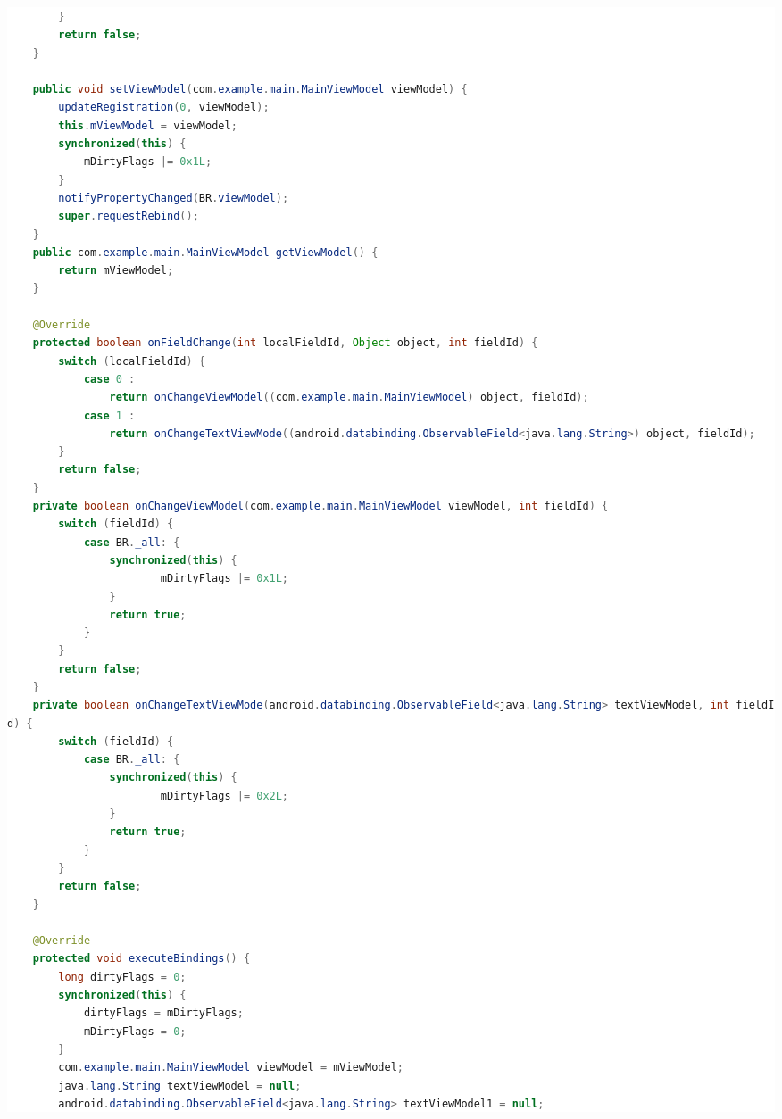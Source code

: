 ```java
        }
        return false;
    }

    public void setViewModel(com.example.main.MainViewModel viewModel) {
        updateRegistration(0, viewModel);
        this.mViewModel = viewModel;
        synchronized(this) {
            mDirtyFlags |= 0x1L;
        }
        notifyPropertyChanged(BR.viewModel);
        super.requestRebind();
    }
    public com.example.main.MainViewModel getViewModel() {
        return mViewModel;
    }

    @Override
    protected boolean onFieldChange(int localFieldId, Object object, int fieldId) {
        switch (localFieldId) {
            case 0 :
                return onChangeViewModel((com.example.main.MainViewModel) object, fieldId);
            case 1 :
                return onChangeTextViewMode((android.databinding.ObservableField<java.lang.String>) object, fieldId);
        }
        return false;
    }
    private boolean onChangeViewModel(com.example.main.MainViewModel viewModel, int fieldId) {
        switch (fieldId) {
            case BR._all: {
                synchronized(this) {
                        mDirtyFlags |= 0x1L;
                }
                return true;
            }
        }
        return false;
    }
    private boolean onChangeTextViewMode(android.databinding.ObservableField<java.lang.String> textViewModel, int fieldId) {
        switch (fieldId) {
            case BR._all: {
                synchronized(this) {
                        mDirtyFlags |= 0x2L;
                }
                return true;
            }
        }
        return false;
    }

    @Override
    protected void executeBindings() {
        long dirtyFlags = 0;
        synchronized(this) {
            dirtyFlags = mDirtyFlags;
            mDirtyFlags = 0;
        }
        com.example.main.MainViewModel viewModel = mViewModel;
        java.lang.String textViewModel = null;
        android.databinding.ObservableField<java.lang.String> textViewModel1 = null;

```